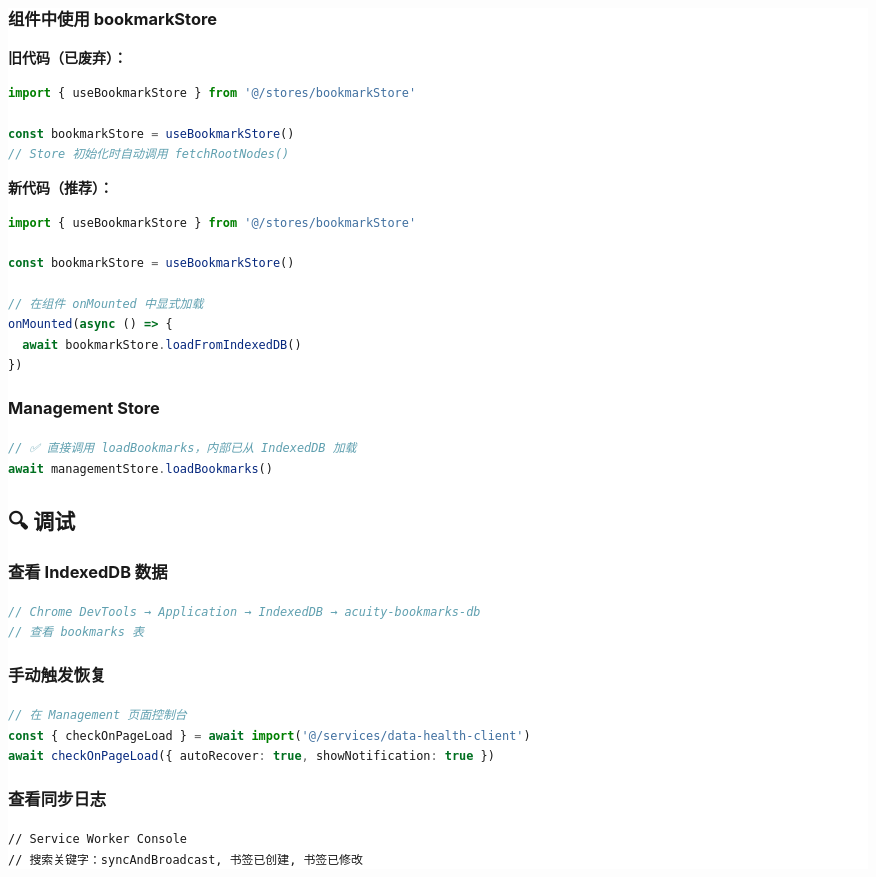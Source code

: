 ### 组件中使用 bookmarkStore

**旧代码（已废弃）：**

```typescript
import { useBookmarkStore } from '@/stores/bookmarkStore'

const bookmarkStore = useBookmarkStore()
// Store 初始化时自动调用 fetchRootNodes()
```

**新代码（推荐）：**

```typescript
import { useBookmarkStore } from '@/stores/bookmarkStore'

const bookmarkStore = useBookmarkStore()

// 在组件 onMounted 中显式加载
onMounted(async () => {
  await bookmarkStore.loadFromIndexedDB()
})
```

### Management Store

```typescript
// ✅ 直接调用 loadBookmarks，内部已从 IndexedDB 加载
await managementStore.loadBookmarks()
```

## 🔍 调试

### 查看 IndexedDB 数据

```typescript
// Chrome DevTools → Application → IndexedDB → acuity-bookmarks-db
// 查看 bookmarks 表
```

### 手动触发恢复

```typescript
// 在 Management 页面控制台
const { checkOnPageLoad } = await import('@/services/data-health-client')
await checkOnPageLoad({ autoRecover: true, showNotification: true })
```

### 查看同步日志

```
// Service Worker Console
// 搜索关键字：syncAndBroadcast, 书签已创建, 书签已修改
```
